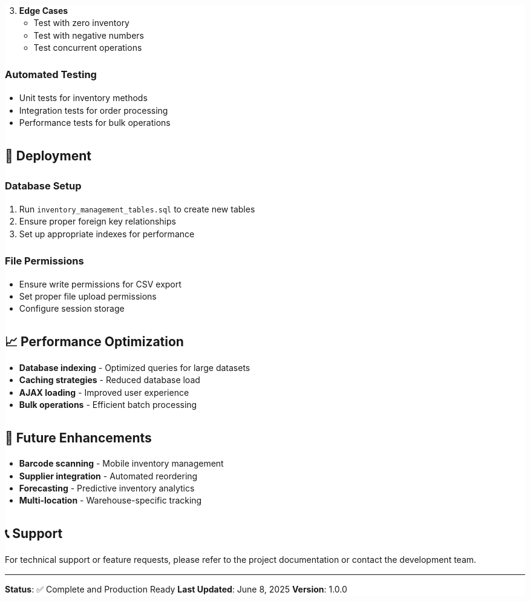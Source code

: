3. **Edge Cases**
   - Test with zero inventory
   - Test with negative numbers
   - Test concurrent operations

### Automated Testing
- Unit tests for inventory methods
- Integration tests for order processing
- Performance tests for bulk operations

## 🚀 Deployment

### Database Setup
1. Run `inventory_management_tables.sql` to create new tables
2. Ensure proper foreign key relationships
3. Set up appropriate indexes for performance

### File Permissions
- Ensure write permissions for CSV export
- Set proper file upload permissions
- Configure session storage

## 📈 Performance Optimization
- **Database indexing** - Optimized queries for large datasets
- **Caching strategies** - Reduced database load
- **AJAX loading** - Improved user experience
- **Bulk operations** - Efficient batch processing

## 🎯 Future Enhancements
- **Barcode scanning** - Mobile inventory management
- **Supplier integration** - Automated reordering
- **Forecasting** - Predictive inventory analytics
- **Multi-location** - Warehouse-specific tracking

## 📞 Support
For technical support or feature requests, please refer to the project documentation or contact the development team.

---

**Status**: ✅ Complete and Production Ready
**Last Updated**: June 8, 2025
**Version**: 1.0.0
